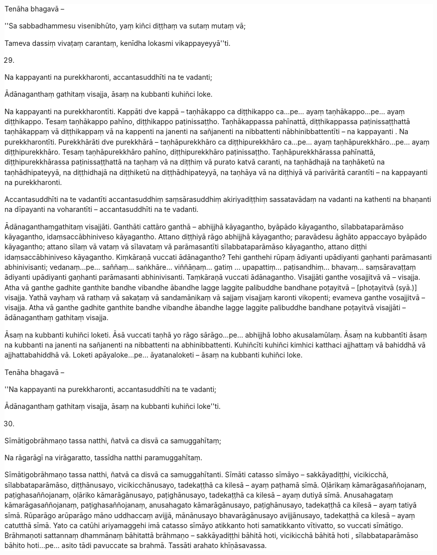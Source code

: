 Tenāha bhagavā –

''Sa sabbadhammesu visenibhūto, yaṃ kiñci diṭṭhaṃ va sutaṃ mutaṃ vā;

Tameva dassiṃ vivaṭaṃ carantaṃ, kenīdha lokasmi vikappayeyyā''ti.

29.

Na kappayanti na purekkharonti, accantasuddhīti na te vadanti;

Ādānaganthaṃ gathitaṃ visajja, āsaṃ na kubbanti kuhiñci loke.

Na kappayanti na purekkharontīti. Kappāti dve kappā – taṇhākappo ca diṭṭhikappo ca…pe… ayaṃ taṇhākappo…pe… ayaṃ diṭṭhikappo. Tesaṃ taṇhākappo pahīno, diṭṭhikappo paṭinissaṭṭho. Taṇhākappassa pahīnattā, diṭṭhikappassa paṭinissaṭṭhattā taṇhākappaṃ vā diṭṭhikappaṃ vā na kappenti na janenti na sañjanenti na nibbattenti nābhinibbattentīti – na kappayanti . Na purekkharontīti. Purekkhārāti dve purekkhārā – taṇhāpurekkhāro ca diṭṭhipurekkhāro ca…pe… ayaṃ taṇhāpurekkhāro…pe… ayaṃ diṭṭhipurekkhāro. Tesaṃ taṇhāpurekkhāro pahīno, diṭṭhipurekkhāro paṭinissaṭṭho. Taṇhāpurekkhārassa pahīnattā, diṭṭhipurekkhārassa paṭinissaṭṭhattā na taṇhaṃ vā na diṭṭhiṃ vā purato katvā caranti, na taṇhādhajā na taṇhāketū na taṇhādhipateyyā, na diṭṭhidhajā na diṭṭhiketū na diṭṭhādhipateyyā, na taṇhāya vā na diṭṭhiyā vā parivāritā carantīti – na kappayanti na purekkharonti.

Accantasuddhīti na te vadantīti accantasuddhiṃ saṃsārasuddhiṃ akiriyadiṭṭhiṃ sassatavādaṃ na vadanti na kathenti na bhaṇanti na dīpayanti na voharantīti – accantasuddhīti na te vadanti.

Ādānaganthaṃgathitaṃ visajjāti. Ganthāti cattāro ganthā – abhijjhā kāyagantho, byāpādo kāyagantho, sīlabbataparāmāso kāyagantho, idaṃsaccābhiniveso kāyagantho. Attano diṭṭhiyā rāgo abhijjhā kāyagantho; paravādesu āghāto appaccayo byāpādo kāyagantho; attano sīlaṃ vā vataṃ vā sīlavataṃ vā parāmasantīti sīlabbataparāmāso kāyagantho, attano diṭṭhi idaṃsaccābhiniveso kāyagantho. Kiṃkāraṇā vuccati ādānagantho? Tehi ganthehi rūpaṃ ādiyanti upādiyanti gaṇhanti parāmasanti abhinivisanti; vedanaṃ…pe… saññaṃ… saṅkhāre… viññāṇaṃ… gatiṃ … upapattiṃ… paṭisandhiṃ… bhavaṃ… saṃsāravaṭṭaṃ ādiyanti upādiyanti gaṇhanti parāmasanti abhinivisanti. Taṃkāraṇā vuccati ādānagantho. Visajjāti ganthe vosajjitvā vā – visajja. Atha vā ganthe gadhite ganthite bandhe vibandhe ābandhe lagge laggite palibuddhe bandhane poṭayitvā – [phoṭayitvā (syā.)] visajja. Yathā vayhaṃ vā rathaṃ vā sakaṭaṃ vā sandamānikaṃ vā sajjaṃ visajjaṃ karonti vikopenti; evameva ganthe vosajjitvā – visajja. Atha vā ganthe gadhite ganthite bandhe vibandhe ābandhe lagge laggite palibuddhe bandhane poṭayitvā visajjāti – ādānaganthaṃ gathitaṃ visajja.

Āsaṃ na kubbanti kuhiñci loketi. Āsā vuccati taṇhā yo rāgo sārāgo…pe… abhijjhā lobho akusalamūlaṃ. Āsaṃ na kubbantīti āsaṃ na kubbanti na janenti na sañjanenti na nibbattenti na abhinibbattenti. Kuhiñcīti kuhiñci kimhici katthaci ajjhattaṃ vā bahiddhā vā ajjhattabahiddhā vā. Loketi apāyaloke…pe… āyatanaloketi – āsaṃ na kubbanti kuhiñci loke.

Tenāha bhagavā –

''Na kappayanti na purekkharonti, accantasuddhīti na te vadanti;

Ādānaganthaṃ gathitaṃ visajja, āsaṃ na kubbanti kuhiñci loke''ti.

30.

Sīmātigobrāhmaṇo tassa natthi, ñatvā ca disvā ca samuggahītaṃ;

Na rāgarāgī na virāgaratto, tassīdha natthi paramuggahītaṃ.

Sīmātigobrāhmaṇo tassa natthi, ñatvā ca disvā ca samuggahītanti. Sīmāti catasso sīmāyo – sakkāyadiṭṭhi, vicikicchā, sīlabbataparāmāso, diṭṭhānusayo, vicikicchānusayo, tadekaṭṭhā ca kilesā – ayaṃ paṭhamā sīmā. Oḷārikaṃ kāmarāgasaññojanaṃ, paṭighasaññojanaṃ, oḷāriko kāmarāgānusayo, paṭighānusayo, tadekaṭṭhā ca kilesā – ayaṃ dutiyā sīmā. Anusahagataṃ kāmarāgasaññojanaṃ, paṭighasaññojanaṃ, anusahagato kāmarāgānusayo, paṭighānusayo, tadekaṭṭhā ca kilesā – ayaṃ tatiyā sīmā. Rūparāgo arūparāgo māno uddhaccaṃ avijjā, mānānusayo bhavarāgānusayo avijjānusayo, tadekaṭṭhā ca kilesā – ayaṃ catutthā sīmā. Yato ca catūhi ariyamaggehi imā catasso sīmāyo atikkanto hoti samatikkanto vītivatto, so vuccati sīmātigo. Brāhmaṇoti sattannaṃ dhammānaṃ bāhitattā brāhmaṇo – sakkāyadiṭṭhi bāhitā hoti, vicikicchā bāhitā hoti , sīlabbataparāmāso bāhito hoti…pe… asito tādi pavuccate sa brahmā. Tassāti arahato khīṇāsavassa.
